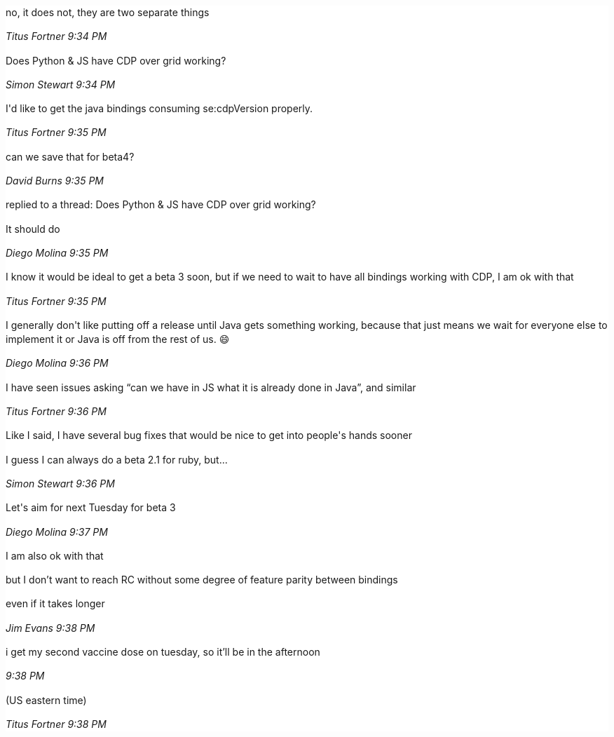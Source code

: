 no, it does not, they are two separate things

_Titus Fortner  9:34 PM_

Does Python & JS have CDP over grid working?

_Simon Stewart  9:34 PM_

I'd like to get the java bindings consuming se:cdpVersion properly.

_Titus Fortner  9:35 PM_

can we save that for beta4?

_David Burns  9:35 PM_

replied to a thread:
Does Python & JS have CDP over grid working?

It should do

_Diego Molina  9:35 PM_

I know it would be ideal to get a beta 3 soon, 
but if we need to wait to have all bindings working with CDP, I am ok with that

_Titus Fortner  9:35 PM_

I generally don't like putting off a release until Java gets 
something working, because that just means we wait for everyone 
else to implement it or Java is off from the rest of us. :smile:

_Diego Molina  9:36 PM_

I have seen issues asking “can we have in JS what it is already done in Java”, and similar

_Titus Fortner  9:36 PM_

Like I said, I have several bug fixes that would be nice to get into people's hands sooner

I guess I can always do a beta 2.1 for ruby, but...

_Simon Stewart  9:36 PM_

Let's aim for next Tuesday for beta 3

_Diego Molina  9:37 PM_

I am also ok with that

but I don’t want to reach RC without some 
degree of feature parity between bindings

even if it takes longer

_Jim Evans  9:38 PM_

i get my second vaccine dose on tuesday, so it’ll be in the afternoon

_9:38 PM_

(US eastern time)

_Titus Fortner  9:38 PM_
